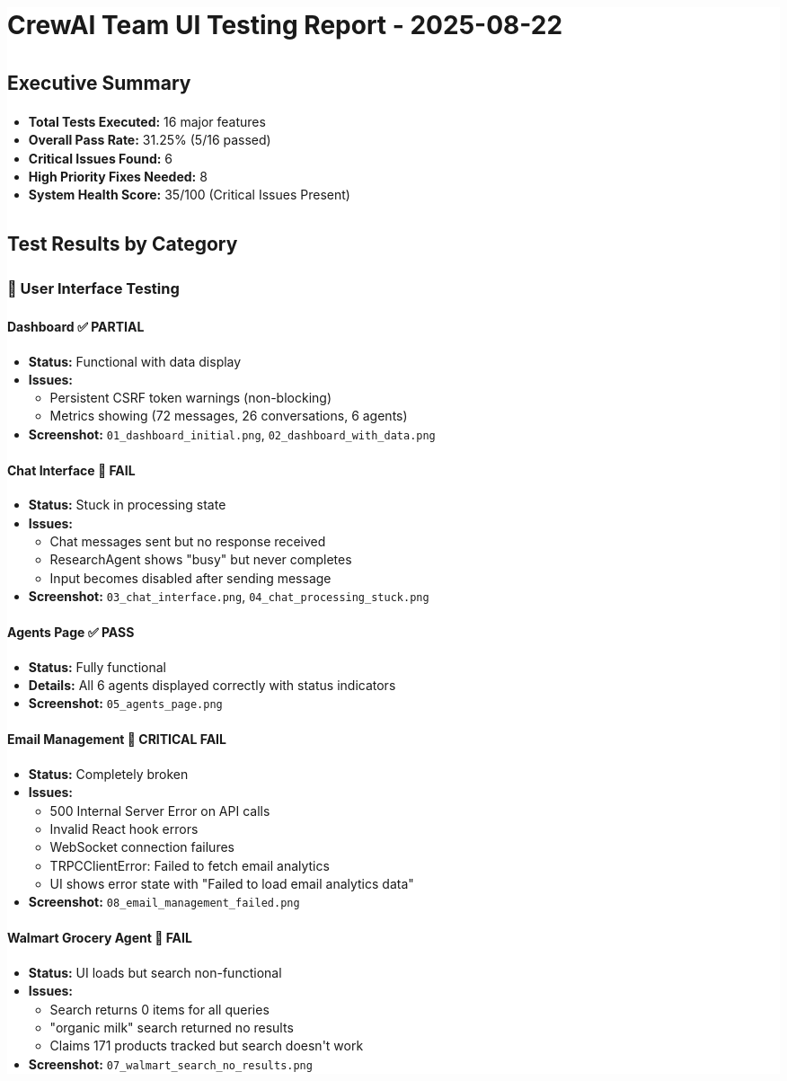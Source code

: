 # CrewAI Team UI Testing Report - 2025-08-22

## Executive Summary
- **Total Tests Executed:** 16 major features
- **Overall Pass Rate:** 31.25% (5/16 passed)
- **Critical Issues Found:** 6
- **High Priority Fixes Needed:** 8
- **System Health Score:** 35/100 (Critical Issues Present)

## Test Results by Category

### 🎯 User Interface Testing

#### Dashboard ✅ PARTIAL
- **Status:** Functional with data display
- **Issues:** 
  - Persistent CSRF token warnings (non-blocking)
  - Metrics showing (72 messages, 26 conversations, 6 agents)
- **Screenshot:** `01_dashboard_initial.png`, `02_dashboard_with_data.png`

#### Chat Interface 🔴 FAIL
- **Status:** Stuck in processing state
- **Issues:**
  - Chat messages sent but no response received
  - ResearchAgent shows "busy" but never completes
  - Input becomes disabled after sending message
- **Screenshot:** `03_chat_interface.png`, `04_chat_processing_stuck.png`

#### Agents Page ✅ PASS
- **Status:** Fully functional
- **Details:** All 6 agents displayed correctly with status indicators
- **Screenshot:** `05_agents_page.png`

#### Email Management 🔴 CRITICAL FAIL
- **Status:** Completely broken
- **Issues:**
  - 500 Internal Server Error on API calls
  - Invalid React hook errors
  - WebSocket connection failures
  - TRPCClientError: Failed to fetch email analytics
  - UI shows error state with "Failed to load email analytics data"
- **Screenshot:** `08_email_management_failed.png`

#### Walmart Grocery Agent 🔴 FAIL
- **Status:** UI loads but search non-functional
- **Issues:**
  - Search returns 0 items for all queries
  - "organic milk" search returned no results
  - Claims 171 products tracked but search doesn't work
- **Screenshot:** `07_walmart_search_no_results.png`
